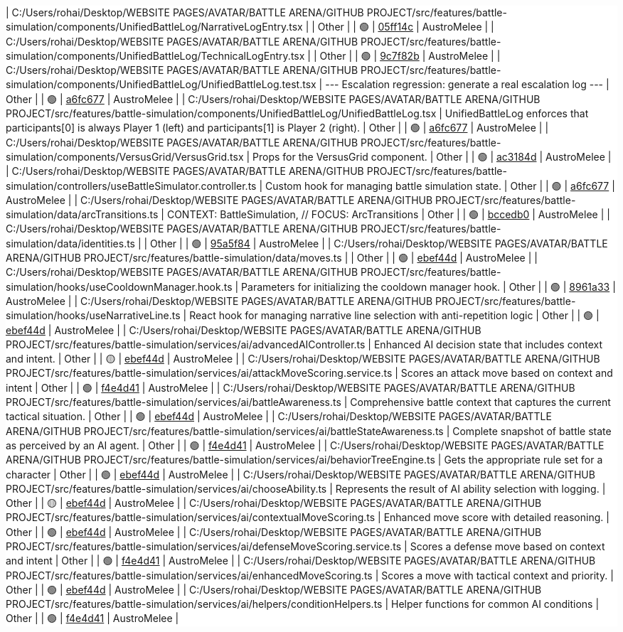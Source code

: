 | C:/Users/rohai/Desktop/WEBSITE PAGES/AVATAR/BATTLE ARENA/GITHUB PROJECT/src/features/battle-simulation/components/UnifiedBattleLog/NarrativeLogEntry.tsx |  | Other |  | 🟢 | [05ff14c](https://github.com/yourorg/yourrepo/commit/05ff14c) | AustroMelee |
| C:/Users/rohai/Desktop/WEBSITE PAGES/AVATAR/BATTLE ARENA/GITHUB PROJECT/src/features/battle-simulation/components/UnifiedBattleLog/TechnicalLogEntry.tsx |  | Other |  | 🟢 | [9c7f82b](https://github.com/yourorg/yourrepo/commit/9c7f82b) | AustroMelee |
| C:/Users/rohai/Desktop/WEBSITE PAGES/AVATAR/BATTLE ARENA/GITHUB PROJECT/src/features/battle-simulation/components/UnifiedBattleLog/UnifiedBattleLog.test.tsx | --- Escalation regression: generate a real escalation log --- | Other |  | 🟢 | [a6fc677](https://github.com/yourorg/yourrepo/commit/a6fc677) | AustroMelee |
| C:/Users/rohai/Desktop/WEBSITE PAGES/AVATAR/BATTLE ARENA/GITHUB PROJECT/src/features/battle-simulation/components/UnifiedBattleLog/UnifiedBattleLog.tsx | UnifiedBattleLog enforces that participants[0] is always Player 1 (left) and participants[1] is Player 2 (right). | Other |  | 🟢 | [a6fc677](https://github.com/yourorg/yourrepo/commit/a6fc677) | AustroMelee |
| C:/Users/rohai/Desktop/WEBSITE PAGES/AVATAR/BATTLE ARENA/GITHUB PROJECT/src/features/battle-simulation/components/VersusGrid/VersusGrid.tsx | Props for the VersusGrid component. | Other |  | 🟢 | [ac3184d](https://github.com/yourorg/yourrepo/commit/ac3184d) | AustroMelee |
| C:/Users/rohai/Desktop/WEBSITE PAGES/AVATAR/BATTLE ARENA/GITHUB PROJECT/src/features/battle-simulation/controllers/useBattleSimulator.controller.ts | Custom hook for managing battle simulation state. | Other |  | 🟢 | [a6fc677](https://github.com/yourorg/yourrepo/commit/a6fc677) | AustroMelee |
| C:/Users/rohai/Desktop/WEBSITE PAGES/AVATAR/BATTLE ARENA/GITHUB PROJECT/src/features/battle-simulation/data/arcTransitions.ts | CONTEXT: BattleSimulation, // FOCUS: ArcTransitions | Other |  | 🟢 | [bccedb0](https://github.com/yourorg/yourrepo/commit/bccedb0) | AustroMelee |
| C:/Users/rohai/Desktop/WEBSITE PAGES/AVATAR/BATTLE ARENA/GITHUB PROJECT/src/features/battle-simulation/data/identities.ts |  | Other |  | 🟢 | [95a5f84](https://github.com/yourorg/yourrepo/commit/95a5f84) | AustroMelee |
| C:/Users/rohai/Desktop/WEBSITE PAGES/AVATAR/BATTLE ARENA/GITHUB PROJECT/src/features/battle-simulation/data/moves.ts |  | Other |  | 🟢 | [ebef44d](https://github.com/yourorg/yourrepo/commit/ebef44d) | AustroMelee |
| C:/Users/rohai/Desktop/WEBSITE PAGES/AVATAR/BATTLE ARENA/GITHUB PROJECT/src/features/battle-simulation/hooks/useCooldownManager.hook.ts | Parameters for initializing the cooldown manager hook. | Other |  | 🟢 | [8961a33](https://github.com/yourorg/yourrepo/commit/8961a33) | AustroMelee |
| C:/Users/rohai/Desktop/WEBSITE PAGES/AVATAR/BATTLE ARENA/GITHUB PROJECT/src/features/battle-simulation/hooks/useNarrativeLine.ts | React hook for managing narrative line selection with anti-repetition logic | Other |  | 🟢 | [ebef44d](https://github.com/yourorg/yourrepo/commit/ebef44d) | AustroMelee |
| C:/Users/rohai/Desktop/WEBSITE PAGES/AVATAR/BATTLE ARENA/GITHUB PROJECT/src/features/battle-simulation/services/ai/advancedAIController.ts | Enhanced AI decision state that includes context and intent. | Other |  | 🟡 | [ebef44d](https://github.com/yourorg/yourrepo/commit/ebef44d) | AustroMelee |
| C:/Users/rohai/Desktop/WEBSITE PAGES/AVATAR/BATTLE ARENA/GITHUB PROJECT/src/features/battle-simulation/services/ai/attackMoveScoring.service.ts | Scores an attack move based on context and intent | Other |  | 🟢 | [f4e4d41](https://github.com/yourorg/yourrepo/commit/f4e4d41) | AustroMelee |
| C:/Users/rohai/Desktop/WEBSITE PAGES/AVATAR/BATTLE ARENA/GITHUB PROJECT/src/features/battle-simulation/services/ai/battleAwareness.ts | Comprehensive battle context that captures the current tactical situation. | Other |  | 🟢 | [ebef44d](https://github.com/yourorg/yourrepo/commit/ebef44d) | AustroMelee |
| C:/Users/rohai/Desktop/WEBSITE PAGES/AVATAR/BATTLE ARENA/GITHUB PROJECT/src/features/battle-simulation/services/ai/battleStateAwareness.ts | Complete snapshot of battle state as perceived by an AI agent. | Other |  | 🟢 | [f4e4d41](https://github.com/yourorg/yourrepo/commit/f4e4d41) | AustroMelee |
| C:/Users/rohai/Desktop/WEBSITE PAGES/AVATAR/BATTLE ARENA/GITHUB PROJECT/src/features/battle-simulation/services/ai/behaviorTreeEngine.ts | Gets the appropriate rule set for a character | Other |  | 🟢 | [ebef44d](https://github.com/yourorg/yourrepo/commit/ebef44d) | AustroMelee |
| C:/Users/rohai/Desktop/WEBSITE PAGES/AVATAR/BATTLE ARENA/GITHUB PROJECT/src/features/battle-simulation/services/ai/chooseAbility.ts | Represents the result of AI ability selection with logging. | Other |  | 🟡 | [ebef44d](https://github.com/yourorg/yourrepo/commit/ebef44d) | AustroMelee |
| C:/Users/rohai/Desktop/WEBSITE PAGES/AVATAR/BATTLE ARENA/GITHUB PROJECT/src/features/battle-simulation/services/ai/contextualMoveScoring.ts | Enhanced move score with detailed reasoning. | Other |  | 🟢 | [ebef44d](https://github.com/yourorg/yourrepo/commit/ebef44d) | AustroMelee |
| C:/Users/rohai/Desktop/WEBSITE PAGES/AVATAR/BATTLE ARENA/GITHUB PROJECT/src/features/battle-simulation/services/ai/defenseMoveScoring.service.ts | Scores a defense move based on context and intent | Other |  | 🟢 | [f4e4d41](https://github.com/yourorg/yourrepo/commit/f4e4d41) | AustroMelee |
| C:/Users/rohai/Desktop/WEBSITE PAGES/AVATAR/BATTLE ARENA/GITHUB PROJECT/src/features/battle-simulation/services/ai/enhancedMoveScoring.ts | Scores a move with tactical context and priority. | Other |  | 🟢 | [ebef44d](https://github.com/yourorg/yourrepo/commit/ebef44d) | AustroMelee |
| C:/Users/rohai/Desktop/WEBSITE PAGES/AVATAR/BATTLE ARENA/GITHUB PROJECT/src/features/battle-simulation/services/ai/helpers/conditionHelpers.ts | Helper functions for common AI conditions | Other |  | 🟢 | [f4e4d41](https://github.com/yourorg/yourrepo/commit/f4e4d41) | AustroMelee |